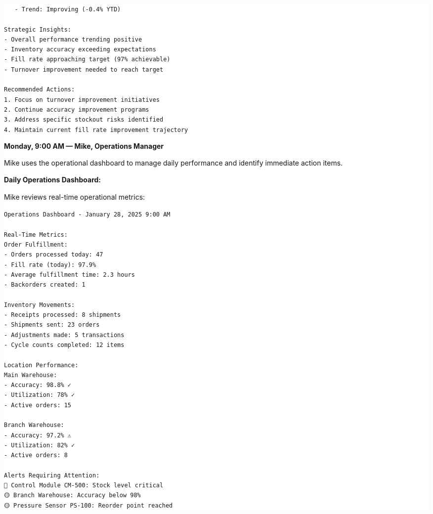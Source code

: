 ```
   - Trend: Improving (-0.4% YTD)

Strategic Insights:
- Overall performance trending positive
- Inventory accuracy exceeding expectations
- Fill rate approaching target (97% achievable)
- Turnover improvement needed to reach target

Recommended Actions:
1. Focus on turnover improvement initiatives
2. Continue accuracy improvement programs
3. Address specific stockout risks identified
4. Maintain current fill rate improvement trajectory
```

**Monday, 9:00 AM — Mike, Operations Manager**

Mike uses the operational dashboard to manage daily performance and identify immediate action items.

**Daily Operations Dashboard:**

Mike reviews real-time operational metrics:
```
Operations Dashboard - January 28, 2025 9:00 AM

Real-Time Metrics:
Order Fulfillment:
- Orders processed today: 47
- Fill rate (today): 97.9%
- Average fulfillment time: 2.3 hours
- Backorders created: 1

Inventory Movements:
- Receipts processed: 8 shipments
- Shipments sent: 23 orders
- Adjustments made: 5 transactions
- Cycle counts completed: 12 items

Location Performance:
Main Warehouse:
- Accuracy: 98.8% ✓
- Utilization: 78% ✓
- Active orders: 15

Branch Warehouse:
- Accuracy: 97.2% ⚠
- Utilization: 82% ✓
- Active orders: 8

Alerts Requiring Attention:
🔴 Control Module CM-500: Stock level critical
🟡 Branch Warehouse: Accuracy below 98%
🟡 Pressure Sensor PS-100: Reorder point reached
```

